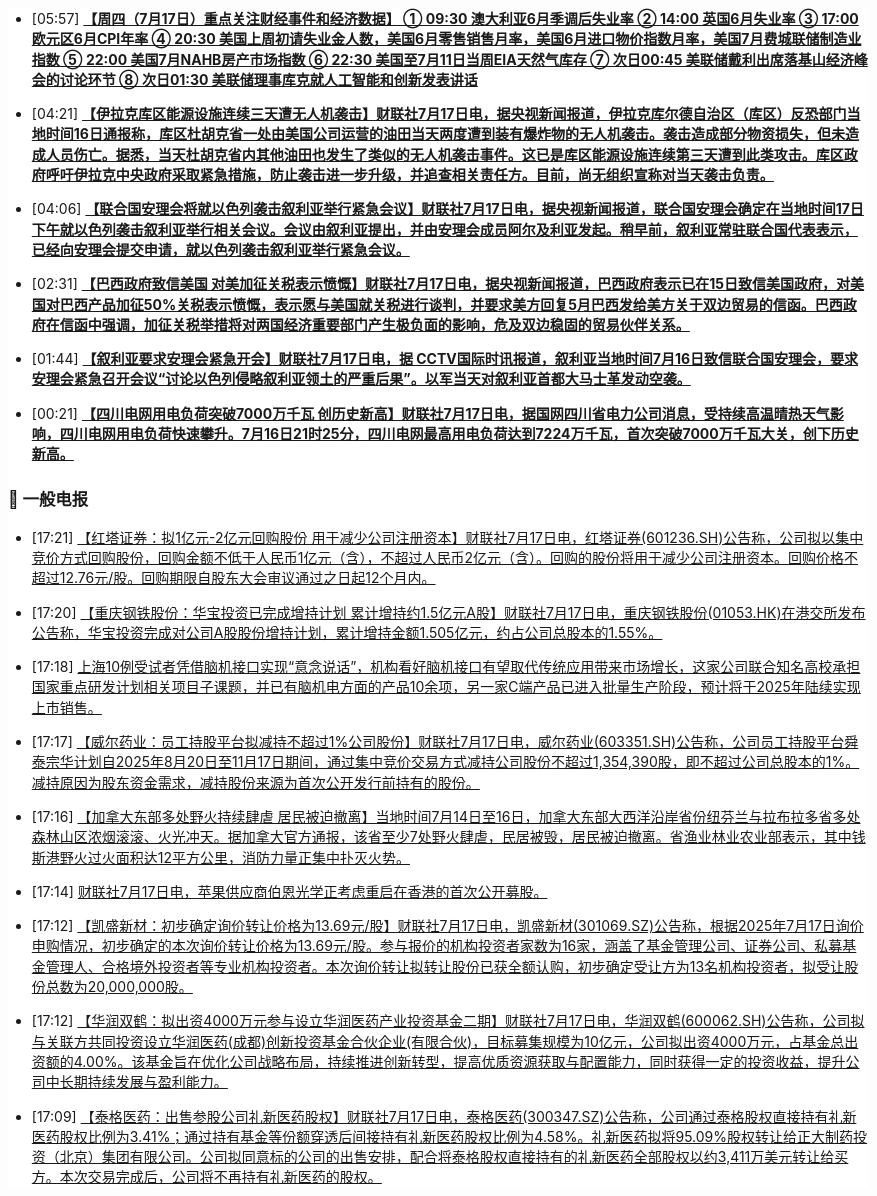   - [05:57] **[【周四（7月17日）重点关注财经事件和经济数据】
① 09:30 澳大利亚6月季调后失业率
② 14:00 英国6月失业率
③ 17:00 欧元区6月CPI年率
④ 20:30 美国上周初请失业金人数，美国6月零售销售月率，美国6月进口物价指数月率，美国7月费城联储制造业指数
⑤ 22:00 美国7月NAHB房产市场指数
⑥ 22:30 美国至7月11日当周EIA天然气库存
⑦ 次日00:45 美联储戴利出席落基山经济峰会的讨论环节
⑧ 次日01:30 美联储理事库克就人工智能和创新发表讲话](https://www.cls.cn/detail/2087615)**

  - [04:21] **[【伊拉克库区能源设施连续三天遭无人机袭击】财联社7月17日电，据央视新闻报道，伊拉克库尔德自治区（库区）反恐部门当地时间16日通报称，库区杜胡克省一处由美国公司运营的油田当天两度遭到装有爆炸物的无人机袭击。袭击造成部分物资损失，但未造成人员伤亡。据悉，当天杜胡克省内其他油田也发生了类似的无人机袭击事件。这已是库区能源设施连续第三天遭到此类攻击。库区政府呼吁伊拉克中央政府采取紧急措施，防止袭击进一步升级，并追查相关责任方。目前，尚无组织宣称对当天袭击负责。](https://www.cls.cn/detail/2087627)**

  - [04:06] **[【联合国安理会将就以色列袭击叙利亚举行紧急会议】财联社7月17日电，据央视新闻报道，联合国安理会确定在当地时间17日下午就以色列袭击叙利亚举行相关会议。会议由叙利亚提出，并由安理会成员阿尔及利亚发起。稍早前，叙利亚常驻联合国代表表示，已经向安理会提交申请，就以色列袭击叙利亚举行紧急会议。](https://www.cls.cn/detail/2087623)**

  - [02:31] **[【巴西政府致信美国 对美加征关税表示愤慨】财联社7月17日电，据央视新闻报道，巴西政府表示已在15日致信美国政府，对美国对巴西产品加征50%关税表示愤慨，表示愿与美国就关税进行谈判，并要求美方回复5月巴西发给美方关于双边贸易的信函。巴西政府在信函中强调，加征关税举措将对两国经济重要部门产生极负面的影响，危及双边稳固的贸易伙伴关系。](https://www.cls.cn/detail/2087604)**

  - [01:44] **[【叙利亚要求安理会紧急开会】财联社7月17日电，据 CCTV国际时讯报道，叙利亚当地时间7月16日致信联合国安理会，要求安理会紧急召开会议“讨论以色列侵略叙利亚领土的严重后果”。以军当天对叙利亚首都大马士革发动空袭。](https://www.cls.cn/detail/2087596)**

  - [00:21] **[【四川电网用电负荷突破7000万千瓦 创历史新高】财联社7月17日电，据国网四川省电力公司消息，受持续高温晴热天气影响，四川电网用电负荷快速攀升。7月16日21时25分，四川电网最高用电负荷达到7224万千瓦，首次突破7000万千瓦大关，创下历史新高。](https://www.cls.cn/detail/2087584)**

### 📰 一般电报


  - [17:21] [【红塔证券：拟1亿元-2亿元回购股份 用于减少公司注册资本】财联社7月17日电，红塔证券(601236.SH)公告称，公司拟以集中竞价方式回购股份，回购金额不低于人民币1亿元（含），不超过人民币2亿元（含）。回购的股份将用于减少公司注册资本。回购价格不超过12.76元/股。回购期限自股东大会审议通过之日起12个月内。](https://www.cls.cn/detail/2088404)

  - [17:20] [【重庆钢铁股份：华宝投资已完成增持计划 累计增持约1.5亿元A股】财联社7月17日电，重庆钢铁股份(01053.HK)在港交所发布公告称，华宝投资完成对公司A股股份增持计划，累计增持金额1.505亿元，约占公司总股本的1.55%。](https://www.cls.cn/detail/2088394)

  - [17:18] [上海10例受试者凭借脑机接口实现“意念说话”，机构看好脑机接口有望取代传统应用带来市场增长，这家公司联合知名高校承担国家重点研发计划相关项目子课题，并已有脑机电方面的产品10余项，另一家C端产品已进入批量生产阶段，预计将于2025年陆续实现上市销售。](https://www.cls.cn/detail/2088336)

  - [17:17] [【威尔药业：员工持股平台拟减持不超过1%公司股份】财联社7月17日电，威尔药业(603351.SH)公告称，公司员工持股平台舜泰宗华计划自2025年8月20日至11月17日期间，通过集中竞价交易方式减持公司股份不超过1,354,390股，即不超过公司总股本的1%。减持原因为股东资金需求，减持股份来源为首次公开发行前持有的股份。](https://www.cls.cn/detail/2088398)

  - [17:16] [【加拿大东部多处野火持续肆虐 居民被迫撤离】当地时间7月14日至16日，加拿大东部大西洋沿岸省份纽芬兰与拉布拉多省多处森林山区浓烟滚滚、火光冲天。据加拿大官方通报，该省至少7处野火肆虐，民居被毁，居民被迫撤离。省渔业林业农业部表示，其中钱斯港野火过火面积达12平方公里，消防力量正集中扑灭火势。](https://www.cls.cn/detail/2088397)

  - [17:14] [财联社7月17日电，苹果供应商伯恩光学正考虑重启在香港的首次公开募股。](https://www.cls.cn/detail/2088389)

  - [17:12] [【凯盛新材：初步确定询价转让价格为13.69元/股】财联社7月17日电，凯盛新材(301069.SZ)公告称，根据2025年7月17日询价申购情况，初步确定的本次询价转让价格为13.69元/股。参与报价的机构投资者家数为16家，涵盖了基金管理公司、证券公司、私募基金管理人、合格境外投资者等专业机构投资者。本次询价转让拟转让股份已获全额认购，初步确定受让方为13名机构投资者，拟受让股份总数为20,000,000股。](https://www.cls.cn/detail/2088387)

  - [17:12] [【华润双鹤：拟出资4000万元参与设立华润医药产业投资基金二期】财联社7月17日电，华润双鹤(600062.SH)公告称，公司拟与关联方共同投资设立华润医药(成都)创新投资基金合伙企业(有限合伙)，目标募集规模为10亿元，公司拟出资4000万元，占基金总出资额的4.00%。该基金旨在优化公司战略布局，持续推进创新转型，提高优质资源获取与配置能力，同时获得一定的投资收益，提升公司中长期持续发展与盈利能力。](https://www.cls.cn/detail/2088386)

  - [17:09] [【泰格医药：出售参股公司礼新医药股权】财联社7月17日电，泰格医药(300347.SZ)公告称，公司通过泰格股权直接持有礼新医药股权比例为3.41%；通过持有基金等份额穿透后间接持有礼新医药股权比例为4.58%。礼新医药拟将95.09%股权转让给正大制药投资（北京）集团有限公司。公司拟同意标的公司的出售安排，配合将泰格股权直接持有的礼新医药全部股权以约3,411万美元转让给买方。本次交易完成后，公司将不再持有礼新医药的股权。](https://www.cls.cn/detail/2088379)
